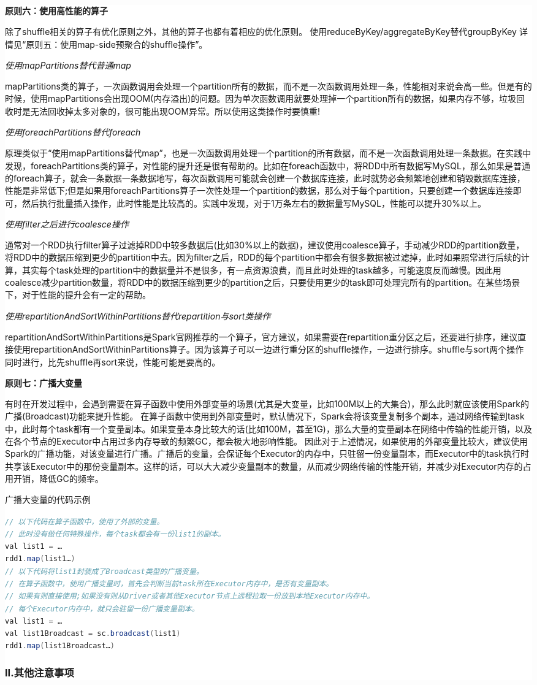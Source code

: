 
**原则六：使用高性能的算子**

除了shuffle相关的算子有优化原则之外，其他的算子也都有着相应的优化原则。
使用reduceByKey/aggregateByKey替代groupByKey
详情见“原则五：使用map-side预聚合的shuffle操作”。

_使用mapPartitions替代普通map_

mapPartitions类的算子，一次函数调用会处理一个partition所有的数据，而不是一次函数调用处理一条，性能相对来说会高一些。但是有的时候，使用mapPartitions会出现OOM(内存溢出)的问题。因为单次函数调用就要处理掉一个partition所有的数据，如果内存不够，垃圾回收时是无法回收掉太多对象的，很可能出现OOM异常。所以使用这类操作时要慎重!

_使用foreachPartitions替代foreach_

原理类似于“使用mapPartitions替代map”，也是一次函数调用处理一个partition的所有数据，而不是一次函数调用处理一条数据。在实践中发现，foreachPartitions类的算子，对性能的提升还是很有帮助的。比如在foreach函数中，将RDD中所有数据写MySQL，那么如果是普通的foreach算子，就会一条数据一条数据地写，每次函数调用可能就会创建一个数据库连接，此时就势必会频繁地创建和销毁数据库连接，性能是非常低下;但是如果用foreachPartitions算子一次性处理一个partition的数据，那么对于每个partition，只要创建一个数据库连接即可，然后执行批量插入操作，此时性能是比较高的。实践中发现，对于1万条左右的数据量写MySQL，性能可以提升30%以上。

_使用filter之后进行coalesce操作_

通常对一个RDD执行filter算子过滤掉RDD中较多数据后(比如30%以上的数据)，建议使用coalesce算子，手动减少RDD的partition数量，将RDD中的数据压缩到更少的partition中去。因为filter之后，RDD的每个partition中都会有很多数据被过滤掉，此时如果照常进行后续的计算，其实每个task处理的partition中的数据量并不是很多，有一点资源浪费，而且此时处理的task越多，可能速度反而越慢。因此用coalesce减少partition数量，将RDD中的数据压缩到更少的partition之后，只要使用更少的task即可处理完所有的partition。在某些场景下，对于性能的提升会有一定的帮助。

_使用repartitionAndSortWithinPartitions替代repartition与sort类操作_

repartitionAndSortWithinPartitions是Spark官网推荐的一个算子，官方建议，如果需要在repartition重分区之后，还要进行排序，建议直接使用repartitionAndSortWithinPartitions算子。因为该算子可以一边进行重分区的shuffle操作，一边进行排序。shuffle与sort两个操作同时进行，比先shuffle再sort来说，性能可能是要高的。

**原则七：广播大变量**

有时在开发过程中，会遇到需要在算子函数中使用外部变量的场景(尤其是大变量，比如100M以上的大集合)，那么此时就应该使用Spark的广播(Broadcast)功能来提升性能。
在算子函数中使用到外部变量时，默认情况下，Spark会将该变量复制多个副本，通过网络传输到task中，此时每个task都有一个变量副本。如果变量本身比较大的话(比如100M，甚至1G)，那么大量的变量副本在网络中传输的性能开销，以及在各个节点的Executor中占用过多内存导致的频繁GC，都会极大地影响性能。
因此对于上述情况，如果使用的外部变量比较大，建议使用Spark的广播功能，对该变量进行广播。广播后的变量，会保证每个Executor的内存中，只驻留一份变量副本，而Executor中的task执行时共享该Executor中的那份变量副本。这样的话，可以大大减少变量副本的数量，从而减少网络传输的性能开销，并减少对Executor内存的占用开销，降低GC的频率。

广播大变量的代码示例

```java
// 以下代码在算子函数中，使用了外部的变量。
// 此时没有做任何特殊操作，每个task都会有一份list1的副本。
val list1 = …
rdd1.map(list1…)
// 以下代码将list1封装成了Broadcast类型的广播变量。
// 在算子函数中，使用广播变量时，首先会判断当前task所在Executor内存中，是否有变量副本。
// 如果有则直接使用;如果没有则从Driver或者其他Executor节点上远程拉取一份放到本地Executor内存中。
// 每个Executor内存中，就只会驻留一份广播变量副本。
val list1 = …
val list1Broadcast = sc.broadcast(list1)
rdd1.map(list1Broadcast…)

```

### II.其他注意事项
